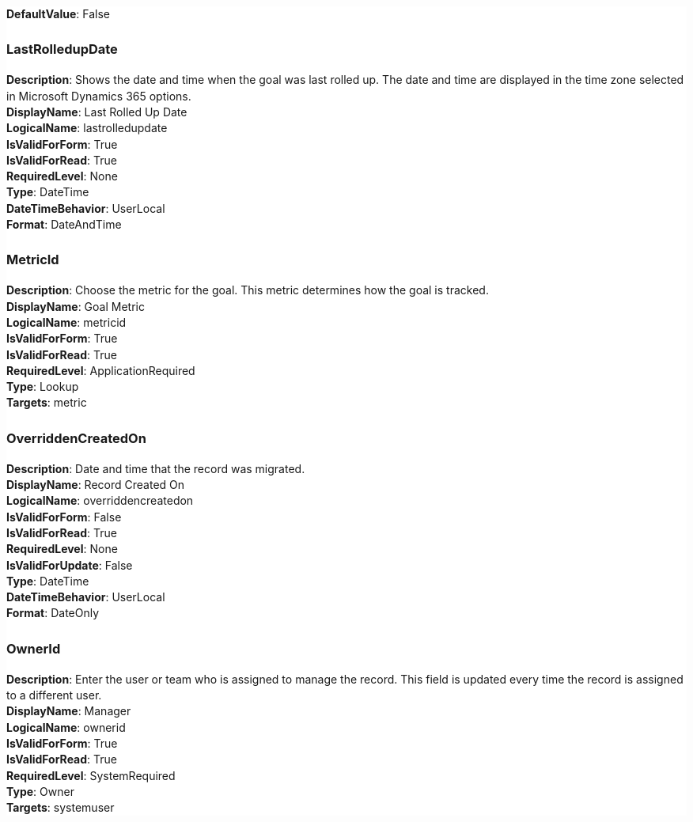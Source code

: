 **DefaultValue**: False


### <a name="BKMK_LastRolledupDate"></a> LastRolledupDate

**Description**: Shows the date and time when the goal was last rolled up. The date and time are displayed in the time zone selected in Microsoft Dynamics 365 options.<br />
**DisplayName**: Last Rolled Up Date<br />
**LogicalName**: lastrolledupdate<br />
**IsValidForForm**: True<br />
**IsValidForRead**: True<br />
**RequiredLevel**: None<br />
**Type**: DateTime<br />
**DateTimeBehavior**: UserLocal<br />
**Format**: DateAndTime


### <a name="BKMK_MetricId"></a> MetricId

**Description**: Choose the metric for the goal. This metric determines how the goal is tracked.<br />
**DisplayName**: Goal Metric<br />
**LogicalName**: metricid<br />
**IsValidForForm**: True<br />
**IsValidForRead**: True<br />
**RequiredLevel**: ApplicationRequired<br />
**Type**: Lookup<br />
**Targets**: metric


### <a name="BKMK_OverriddenCreatedOn"></a> OverriddenCreatedOn

**Description**: Date and time that the record was migrated.<br />
**DisplayName**: Record Created On<br />
**LogicalName**: overriddencreatedon<br />
**IsValidForForm**: False<br />
**IsValidForRead**: True<br />
**RequiredLevel**: None<br />
**IsValidForUpdate**: False<br />
**Type**: DateTime<br />
**DateTimeBehavior**: UserLocal<br />
**Format**: DateOnly


### <a name="BKMK_OwnerId"></a> OwnerId

**Description**: Enter the user or team who is assigned to manage the record. This field is updated every time the record is assigned to a different user.<br />
**DisplayName**: Manager<br />
**LogicalName**: ownerid<br />
**IsValidForForm**: True<br />
**IsValidForRead**: True<br />
**RequiredLevel**: SystemRequired<br />
**Type**: Owner<br />
**Targets**: systemuser
